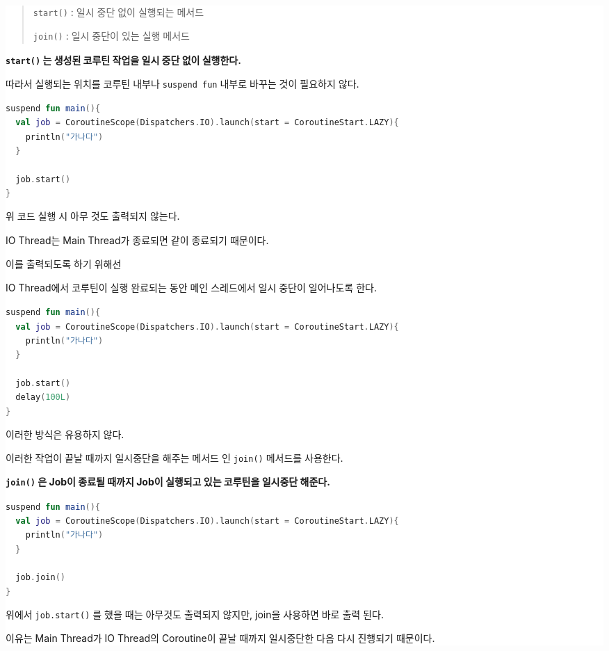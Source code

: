>  `start()` : 일시 중단 없이 실행되는 메서드
>
> `join()` : 일시 중단이 있는 실행 메서드

 **`start()` 는 생성된 코루틴 작업을 일시 중단 없이 실행한다.**

따라서 실행되는 위치를 코루틴 내부나 `suspend fun` 내부로 바꾸는 것이 필요하지 않다.

```kotlin
suspend fun main(){
  val job = CoroutineScope(Dispatchers.IO).launch(start = CoroutineStart.LAZY){
    println("가나다")
  }
  
  job.start()
}
```

위 코드 실행 시 아무 것도 출력되지 않는다.

IO Thread는 Main Thread가 종료되면 같이 종료되기 때문이다.



이를 출력되도록 하기 위해선

IO Thread에서 코루틴이 실행 완료되는 동안 메인 스레드에서 일시 중단이 일어나도록 한다.

```kotlin
suspend fun main(){
  val job = CoroutineScope(Dispatchers.IO).launch(start = CoroutineStart.LAZY){
    println("가나다")
  }
  
  job.start()
  delay(100L)
}
```

이러한 방식은 유용하지 않다.

이러한 작업이 끝날 때까지 일시중단을 해주는 메서드 인 `join()` 메서드를 사용한다.



**`join()` 은 Job이 종료될 때까지 Job이 실행되고 있는 코루틴을 일시중단 해준다.**

```kotlin
suspend fun main(){
  val job = CoroutineScope(Dispatchers.IO).launch(start = CoroutineStart.LAZY){
    println("가나다")
  }
  
  job.join()
}
```

위에서 `job.start()` 를 했을 때는 아무것도 출력되지 않지만, join을 사용하면 바로 출력 된다.

이유는 Main Thread가 IO Thread의 Coroutine이 끝날 때까지 일시중단한 다음 다시 진행되기 때문이다.
